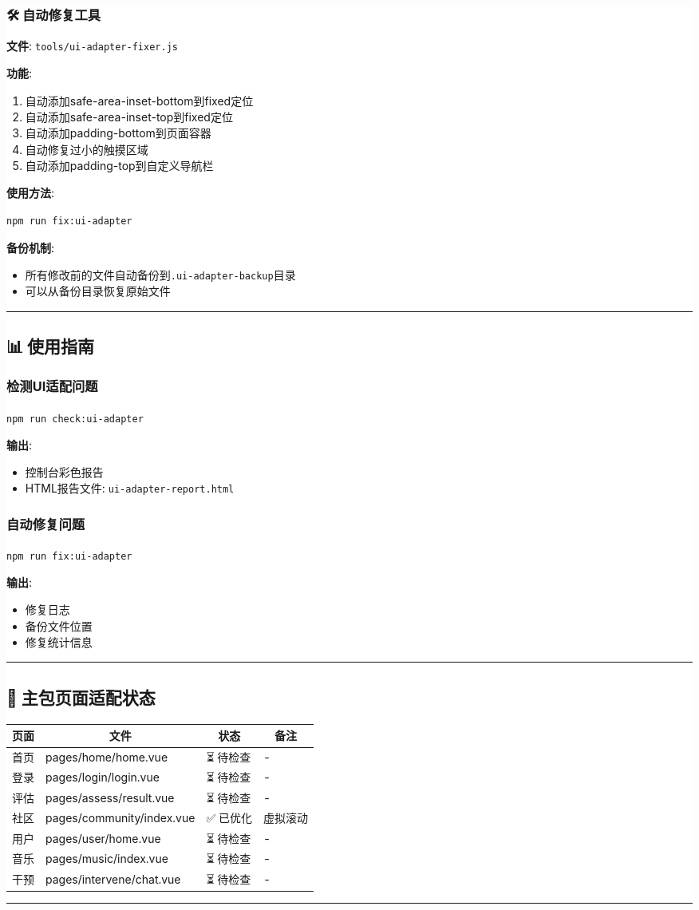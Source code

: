 ### 🛠️ 自动修复工具

**文件**: `tools/ui-adapter-fixer.js`

**功能**:
1. 自动添加safe-area-inset-bottom到fixed定位
2. 自动添加safe-area-inset-top到fixed定位
3. 自动添加padding-bottom到页面容器
4. 自动修复过小的触摸区域
5. 自动添加padding-top到自定义导航栏

**使用方法**:
```bash
npm run fix:ui-adapter
```

**备份机制**:
- 所有修改前的文件自动备份到`.ui-adapter-backup`目录
- 可以从备份目录恢复原始文件

---

## 📊 使用指南

### 检测UI适配问题

```bash
npm run check:ui-adapter
```

**输出**:
- 控制台彩色报告
- HTML报告文件: `ui-adapter-report.html`

### 自动修复问题

```bash
npm run fix:ui-adapter
```

**输出**:
- 修复日志
- 备份文件位置
- 修复统计信息

---

## 📝 主包页面适配状态

| 页面 | 文件 | 状态 | 备注 |
|------|------|------|------|
| 首页 | pages/home/home.vue | ⏳ 待检查 | - |
| 登录 | pages/login/login.vue | ⏳ 待检查 | - |
| 评估 | pages/assess/result.vue | ⏳ 待检查 | - |
| 社区 | pages/community/index.vue | ✅ 已优化 | 虚拟滚动 |
| 用户 | pages/user/home.vue | ⏳ 待检查 | - |
| 音乐 | pages/music/index.vue | ⏳ 待检查 | - |
| 干预 | pages/intervene/chat.vue | ⏳ 待检查 | - |

---